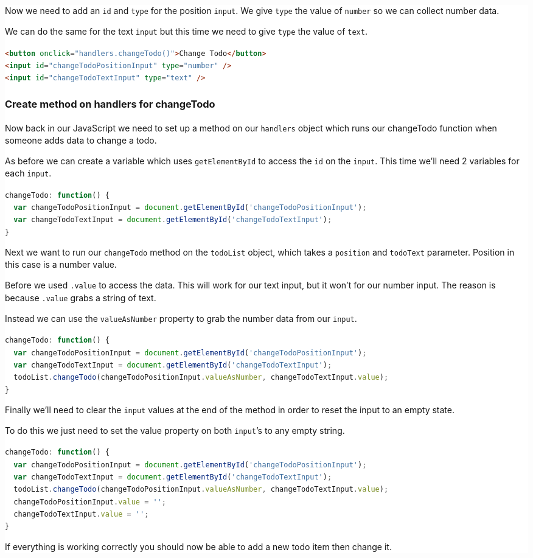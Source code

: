Now we need to add an `id` and `type` for the position `input`. We give `type` the value of `number` so we can collect number data.

We can do the same for the text `input` but this time we need to give `type` the value of `text`.

```html
<button onclick="handlers.changeTodo()">Change Todo</button>
<input id="changeTodoPositionInput" type="number" />
<input id="changeTodoTextInput" type="text" />
```

### Create method on handlers for changeTodo

Now back in our JavaScript we need to set up a method on our `handlers` object which runs our changeTodo function when someone adds data to change a todo.

As before we can create a variable which uses `getElementById` to access the `id` on the `input`. This time we’ll need 2 variables for each `input`.

```javascript
changeTodo: function() {
  var changeTodoPositionInput = document.getElementById('changeTodoPositionInput');
  var changeTodoTextInput = document.getElementById('changeTodoTextInput');
}
```

Next we want to run our `changeTodo` method on the `todoList` object, which takes a `position` and `todoText` parameter. Position in this case is a number value.

Before we used `.value` to access the data. This will work for our text input, but it won’t for our number input. The reason is because `.value` grabs a string of text.

Instead we can use the `valueAsNumber` property to grab the number data from our `input`.

```javascript
changeTodo: function() {
  var changeTodoPositionInput = document.getElementById('changeTodoPositionInput');
  var changeTodoTextInput = document.getElementById('changeTodoTextInput');
  todoList.changeTodo(changeTodoPositionInput.valueAsNumber, changeTodoTextInput.value);
}
```

Finally we’ll need to clear the `input` values at the end of the method in order to reset the input to an empty state.

To do this we just need to set the value property on both `input`’s to any empty string.

```javascript
changeTodo: function() {
  var changeTodoPositionInput = document.getElementById('changeTodoPositionInput');
  var changeTodoTextInput = document.getElementById('changeTodoTextInput');
  todoList.changeTodo(changeTodoPositionInput.valueAsNumber, changeTodoTextInput.value);
  changeTodoPositionInput.value = '';
  changeTodoTextInput.value = '';
}
```

If everything is working correctly you should now be able to add a new todo item then change it.

